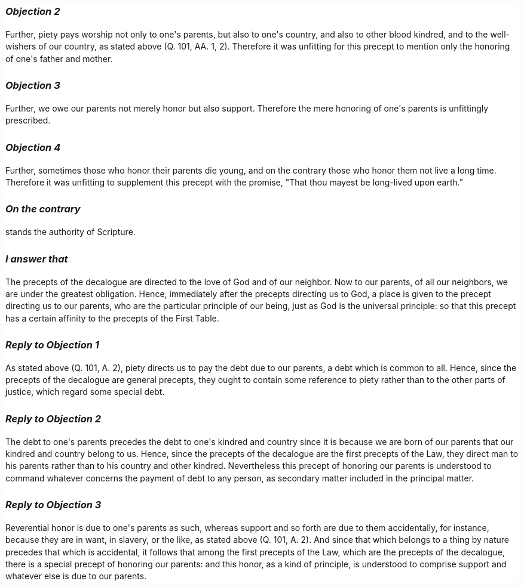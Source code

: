 ### *Objection 2*
Further, piety pays worship not only to one's parents, but
also to one's country, and also to other blood kindred, and to the
well-wishers of our country, as stated above (Q. 101, AA. 1, 2).
Therefore it was unfitting for this precept to mention only the
honoring of one's father and mother.

### *Objection 3*
Further, we owe our parents not merely honor but also
support. Therefore the mere honoring of one's parents is unfittingly
prescribed.

### *Objection 4*
Further, sometimes those who honor their parents die young,
and on the contrary those who honor them not live a long time.
Therefore it was unfitting to supplement this precept with the
promise, "That thou mayest be long-lived upon earth."

### *On the contrary*
stands the authority of Scripture.

### *I answer that*
The precepts of the decalogue are directed to the
love of God and of our neighbor. Now to our parents, of all our
neighbors, we are under the greatest obligation. Hence, immediately
after the precepts directing us to God, a place is given to the
precept directing us to our parents, who are the particular principle
of our being, just as God is the universal principle: so that this
precept has a certain affinity to the precepts of the First Table.

### *Reply to Objection 1*
As stated above (Q. 101, A. 2), piety directs us to pay
the debt due to our parents, a debt which is common to all. Hence,
since the precepts of the decalogue are general precepts, they ought
to contain some reference to piety rather than to the other parts of
justice, which regard some special debt.

### *Reply to Objection 2*
The debt to one's parents precedes the debt to one's
kindred and country since it is because we are born of our parents
that our kindred and country belong to us. Hence, since the precepts
of the decalogue are the first precepts of the Law, they direct man
to his parents rather than to his country and other kindred.
Nevertheless this precept of honoring our parents is understood to
command whatever concerns the payment of debt to any person, as
secondary matter included in the principal matter.

### *Reply to Objection 3*
Reverential honor is due to one's parents as such,
whereas support and so forth are due to them accidentally, for
instance, because they are in want, in slavery, or the like, as
stated above (Q. 101, A. 2). And since that which belongs to a thing
by nature precedes that which is accidental, it follows that among
the first precepts of the Law, which are the precepts of the
decalogue, there is a special precept of honoring our parents: and
this honor, as a kind of principle, is understood to comprise support
and whatever else is due to our parents.
